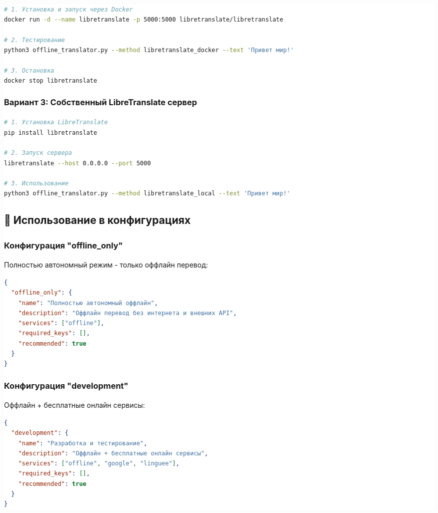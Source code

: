 ```bash
# 1. Установка и запуск через Docker
docker run -d --name libretranslate -p 5000:5000 libretranslate/libretranslate

# 2. Тестирование
python3 offline_translator.py --method libretranslate_docker --text 'Привет мир!'

# 3. Остановка
docker stop libretranslate
```

### Вариант 3: Собственный LibreTranslate сервер

```bash
# 1. Установка LibreTranslate
pip install libretranslate

# 2. Запуск сервера
libretranslate --host 0.0.0.0 --port 5000

# 3. Использование
python3 offline_translator.py --method libretranslate_local --text 'Привет мир!'
```

## 🎯 Использование в конфигурациях

### Конфигурация "offline_only"
Полностью автономный режим - только оффлайн перевод:

```json
{
  "offline_only": {
    "name": "Полностью автономный оффлайн",
    "description": "Оффлайн перевод без интернета и внешних API",
    "services": ["offline"],
    "required_keys": [],
    "recommended": true
  }
}
```

### Конфигурация "development"
Оффлайн + бесплатные онлайн сервисы:

```json
{
  "development": {
    "name": "Разработка и тестирование",
    "description": "Оффлайн + бесплатные онлайн сервисы",
    "services": ["offline", "google", "linguee"],
    "required_keys": [],
    "recommended": true
  }
}
```
